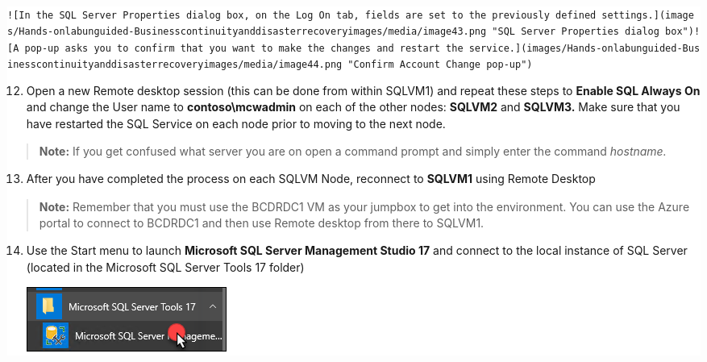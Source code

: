     ![In the SQL Server Properties dialog box, on the Log On tab, fields are set to the previously defined settings.](images/Hands-onlabunguided-Businesscontinuityanddisasterrecoveryimages/media/image43.png "SQL Server Properties dialog box")![A pop-up asks you to confirm that you want to make the changes and restart the service.](images/Hands-onlabunguided-Businesscontinuityanddisasterrecoveryimages/media/image44.png "Confirm Account Change pop-up")

12. Open a new Remote desktop session (this can be done from within SQLVM1) and repeat these steps to **Enable SQL Always On** and change the User name to **contoso\\mcwadmin** on each of the other nodes: **SQLVM2** and **SQLVM3.** Make sure that you have restarted the SQL Service on each node prior to moving to the next node.

> **Note:** If you get confused what server you are on open a command prompt and simply enter the command *hostname.*

13. After you have completed the process on each SQLVM Node, reconnect to **SQLVM1** using Remote Desktop

> **Note:** Remember that you must use the BCDRDC1 VM as your jumpbox to get into the environment. You can use the Azure portal to connect to BCDRDC1 and then use Remote desktop from there to SQLVM1.

14. Use the Start menu to launch **Microsoft SQL Server Management Studio 17** and connect to the local instance of SQL Server (located in the Microsoft SQL Server Tools 17 folder)

    ![Screenshot of Microsoft SQL Server Management Studio 17 on the Start menu.](images/Hands-onlabunguided-Businesscontinuityanddisasterrecoveryimages/media/image45.png "Microsoft SQL Server Management Studio 17")
